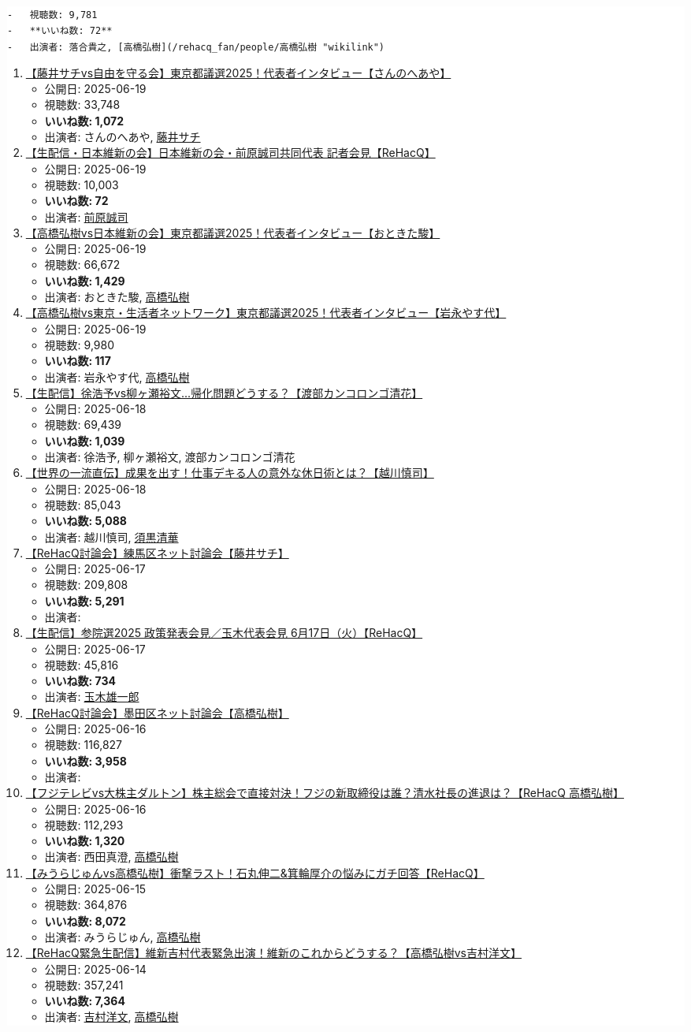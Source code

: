     -   視聴数: 9,781
    -   **いいね数: 72**
    -   出演者: 落合貴之, [高橋弘樹](/rehacq_fan/people/高橋弘樹 "wikilink")
1.  [【藤井サチvs自由を守る会】東京都議選2025！代表者インタビュー【さんのへあや】](https://www.youtube.com/watch?v=bEyoq0rx-5U)
    -   公開日: 2025-06-19
    -   視聴数: 33,748
    -   **いいね数: 1,072**
    -   出演者: さんのへあや, [藤井サチ](/rehacq_fan/people/藤井サチ "wikilink")
1.  [【生配信・日本維新の会】日本維新の会・前原誠司共同代表 記者会見【ReHacQ】](https://www.youtube.com/watch?v=tzaxK8Zi21Q)
    -   公開日: 2025-06-19
    -   視聴数: 10,003
    -   **いいね数: 72**
    -   出演者: [前原誠司](/rehacq_fan/people/前原誠司 "wikilink")
1.  [【高橋弘樹vs日本維新の会】東京都議選2025！代表者インタビュー【おときた駿】](https://www.youtube.com/watch?v=IW7Yxeoi67Y)
    -   公開日: 2025-06-19
    -   視聴数: 66,672
    -   **いいね数: 1,429**
    -   出演者: おときた駿, [高橋弘樹](/rehacq_fan/people/高橋弘樹 "wikilink")
1.  [【高橋弘樹vs東京・生活者ネットワーク】東京都議選2025！代表者インタビュー【岩永やす代】](https://www.youtube.com/watch?v=93z8N_8ARXk)
    -   公開日: 2025-06-19
    -   視聴数: 9,980
    -   **いいね数: 117**
    -   出演者: 岩永やす代, [高橋弘樹](/rehacq_fan/people/高橋弘樹 "wikilink")
1.  [【生配信】徐浩予vs柳ヶ瀬裕文...帰化問題どうする？【渡部カンコロンゴ清花】](https://www.youtube.com/watch?v=ANsP4Ndwe5c)
    -   公開日: 2025-06-18
    -   視聴数: 69,439
    -   **いいね数: 1,039**
    -   出演者: 徐浩予, 柳ヶ瀬裕文, 渡部カンコロンゴ清花
1.  [【世界の一流直伝】成果を出す！仕事デキる人の意外な休日術とは？【越川慎司】](https://www.youtube.com/watch?v=wxSh49pqD78)
    -   公開日: 2025-06-18
    -   視聴数: 85,043
    -   **いいね数: 5,088**
    -   出演者: 越川慎司, [須黒清華](/rehacq_fan/people/須黒清華 "wikilink")
1.  [【ReHacQ討論会】練馬区ネット討論会【藤井サチ】](https://www.youtube.com/watch?v=AfXsLzq8_MM)
    -   公開日: 2025-06-17
    -   視聴数: 209,808
    -   **いいね数: 5,291**
    -   出演者: 
1.  [【生配信】参院選2025 政策発表会見／玉木代表会見 6月17日（火）【ReHacQ】](https://www.youtube.com/watch?v=lJHWFlP3s8Y)
    -   公開日: 2025-06-17
    -   視聴数: 45,816
    -   **いいね数: 734**
    -   出演者: [玉木雄一郎](/rehacq_fan/people/玉木雄一郎 "wikilink")
1.  [【ReHacQ討論会】墨田区ネット討論会【高橋弘樹】](https://www.youtube.com/watch?v=I7tMvukqwos)
    -   公開日: 2025-06-16
    -   視聴数: 116,827
    -   **いいね数: 3,958**
    -   出演者: 
1.  [【フジテレビvs大株主ダルトン】株主総会で直接対決！フジの新取締役は誰？清水社長の進退は？【ReHacQ 高橋弘樹】](https://www.youtube.com/watch?v=n9ccCtYe018)
    -   公開日: 2025-06-16
    -   視聴数: 112,293
    -   **いいね数: 1,320**
    -   出演者: 西田真澄, [高橋弘樹](/rehacq_fan/people/高橋弘樹 "wikilink")
1.  [【みうらじゅんvs高橋弘樹】衝撃ラスト！石丸伸二&箕輪厚介の悩みにガチ回答【ReHacQ】](https://www.youtube.com/watch?v=n0VEjrT_6w8)
    -   公開日: 2025-06-15
    -   視聴数: 364,876
    -   **いいね数: 8,072**
    -   出演者: みうらじゅん, [高橋弘樹](/rehacq_fan/people/高橋弘樹 "wikilink")
1.  [【ReHacQ緊急生配信】維新吉村代表緊急出演！維新のこれからどうする？【高橋弘樹vs吉村洋文】](https://www.youtube.com/watch?v=b4jsif_rwkA)
    -   公開日: 2025-06-14
    -   視聴数: 357,241
    -   **いいね数: 7,364**
    -   出演者: [吉村洋文](/rehacq_fan/people/吉村洋文 "wikilink"), [高橋弘樹](/rehacq_fan/people/高橋弘樹 "wikilink")
